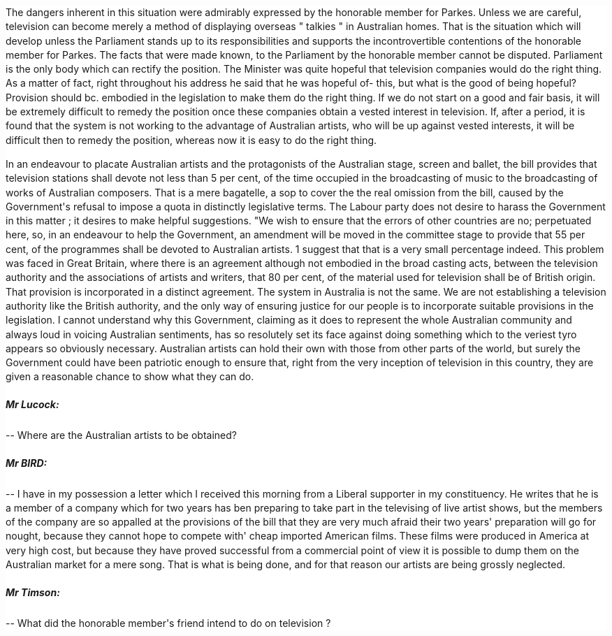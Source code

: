 The dangers inherent in this situation were admirably expressed by the honorable member for Parkes. Unless we are careful, television can become merely a method of displaying overseas " talkies " in Australian homes. That is the situation which will develop unless the Parliament stands up to its responsibilities and supports the incontrovertible contentions of the honorable member for Parkes. The facts that were made known, to the Parliament by the honorable member cannot be disputed. Parliament is the only body which can rectify the position. The Minister was quite hopeful that television companies would do the right thing. As a matter of fact, right throughout his address he said that he was hopeful of- this, but what is the good of being hopeful? Provision should bc. embodied in the legislation to make them do the right thing. If we do not start on a good and fair basis, it will be extremely difficult to remedy the position once these companies obtain a vested interest in television. If, after a period, it is found that the system is not working to the advantage of Australian artists, who will be up against vested interests, it will be difficult then to remedy the position, whereas now it is easy to do the right thing. 

In an endeavour to placate Australian artists and the protagonists of the Australian stage, screen and ballet, the bill provides that television stations shall devote not less than 5 per cent, of the time occupied in the broadcasting of music to the broadcasting of works of Australian composers. That is a mere bagatelle, a sop to cover the the real omission from the bill, caused by the Government's refusal to impose a quota in distinctly legislative terms. The Labour party does not desire to harass the Government in this matter ; it desires to make helpful suggestions. "We wish to ensure that the errors of other countries are no; perpetuated here, so, in an endeavour to help the Government, an amendment will be moved in the committee stage to provide that 55 per cent, of the programmes shall be devoted to Australian artists. 1 suggest that that is a very small percentage indeed. This problem was faced in Great Britain, where there is an  agreement  although not embodied in the broad casting acts, between the television authority and the associations of artists and writers, that 80 per cent, of the material used for television shall be of British origin. That provision is incorporated in a distinct agreement. The system in Australia is not the same. We are not establishing a television authority like the British authority, and the only way of ensuring justice for our people is to incorporate suitable provisions in the legislation. I cannot understand why this Government, claiming as it does to represent the whole Australian community and always loud in voicing Australian sentiments, has so resolutely set its face against doing something which to the veriest tyro appears so obviously necessary. Australian artists can hold their own with those from other parts of the world, but surely the Government could have been patriotic enough to ensure that, right from the very inception of television in this country, they are given a reasonable chance to show what they can do. 

##### Mr Lucock:

-- Where are the Australian artists to be obtained? 

##### Mr BIRD:

-- I have in my possession a letter which I received this morning from a Liberal supporter in my constituency. He writes that he is a member of a company which for two years has ben preparing to take part in the televising of live artist shows, but the members of the company are so appalled at the provisions of the bill that they are very much afraid their two years' preparation will go for nought, because they cannot hope to compete with' cheap imported American films. These films were produced in America at very high cost, but because they have proved successful from a commercial point of view it is possible to dump them on the Australian market for a mere song. That is what is being done, and for that reason our artists are being grossly neglected. 

##### Mr Timson:

-- What did the honorable member's friend intend to do on television ? 

